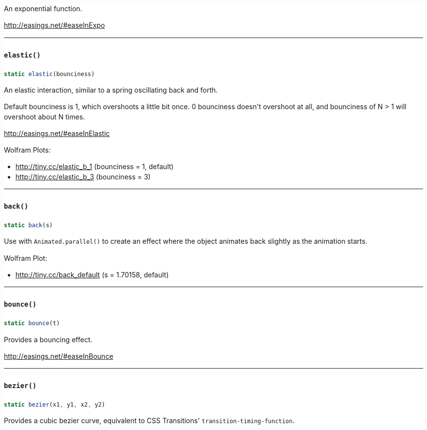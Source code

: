 An exponential function.

http://easings.net/#easeInExpo

---

### `elastic()`

```jsx
static elastic(bounciness)
```

An elastic interaction, similar to a spring oscillating back and forth.

Default bounciness is 1, which overshoots a little bit once. 0 bounciness doesn't overshoot at all, and bounciness of N > 1 will overshoot about N times.

http://easings.net/#easeInElastic

Wolfram Plots:

- http://tiny.cc/elastic_b_1 (bounciness = 1, default)
- http://tiny.cc/elastic_b_3 (bounciness = 3)

---

### `back()`

```jsx
static back(s)
```

Use with `Animated.parallel()` to create an effect where the object animates back slightly as the animation starts.

Wolfram Plot:

- http://tiny.cc/back_default (s = 1.70158, default)

---

### `bounce()`

```jsx
static bounce(t)
```

Provides a bouncing effect.

http://easings.net/#easeInBounce

---

### `bezier()`

```jsx
static bezier(x1, y1, x2, y2)
```

Provides a cubic bezier curve, equivalent to CSS Transitions' `transition-timing-function`.

